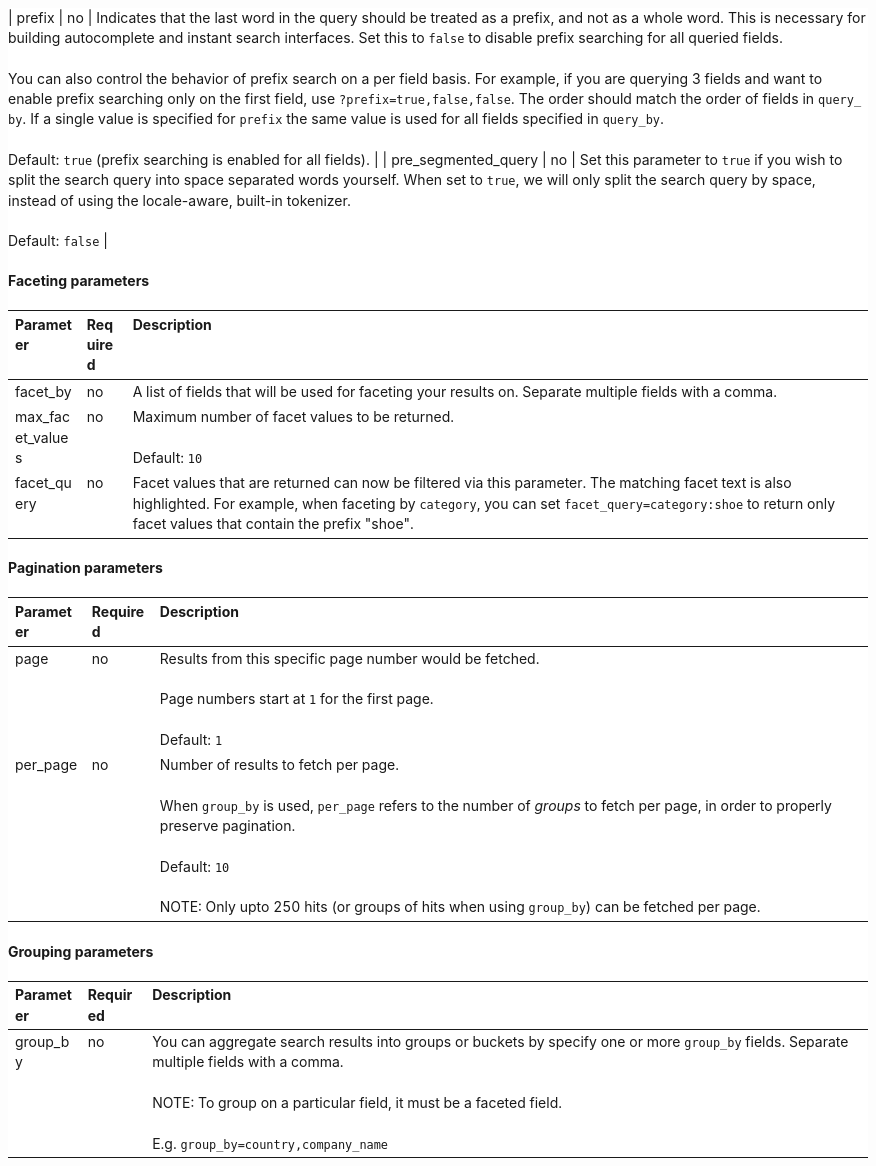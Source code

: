 | prefix              | no       | Indicates that the last word in the query should be treated as a prefix, and not as a whole word. This is necessary for building autocomplete and instant search interfaces. Set this to `false` to disable prefix searching for all queried fields. <br><br>You can also control the behavior of prefix search on a per field basis. For example, if you are querying 3 fields and want to enable prefix searching only on the first field, use `?prefix=true,false,false`. The order should match the order of fields in `query_by`. If a single value is specified for `prefix` the same value is used for all fields specified in `query_by`.<br><br>Default: `true` (prefix searching is enabled for all fields).                                                                                                                                                                                                                                                                                                                          |
| pre_segmented_query | no       | Set this parameter to `true` if you wish to split the search query into space separated words yourself. When set to `true`, we will only split the search query by space, instead of using the locale-aware, built-in tokenizer.<br><br>Default: `false`                                                                                                                                                                                                                                                                                                                                                                                                                                                                                                                                                                                                                                                                                                                                                                                        |

#### Faceting parameters

| Parameter        | Required | Description                                                                                                                                                                                                                                                       |
|:-----------------|:---------|:------------------------------------------------------------------------------------------------------------------------------------------------------------------------------------------------------------------------------------------------------------------|
| facet_by         | no       | A list of fields that will be used for faceting your results on. Separate multiple fields with a comma.                                                                                                                                                           |
| max_facet_values | no       | Maximum number of facet values to be returned. <br><br>Default: `10`                                                                                                                                                                                              |
| facet_query      | no       | Facet values that are returned can now be filtered via this parameter. The matching facet text is also highlighted. For example, when faceting by `category`, you can set `facet_query=category:shoe` to return only facet values that contain the prefix "shoe". |

#### Pagination parameters

| Parameter | Required | Description                                                                                                                                                                                                                                                                                              |
|:----------|:---------|:---------------------------------------------------------------------------------------------------------------------------------------------------------------------------------------------------------------------------------------------------------------------------------------------------------|
| page      | no       | Results from this specific page number would be fetched.<br><br>Page numbers start at `1` for the first page.<br><br>Default: `1`                                                                                                                                                                        |
| per_page  | no       | Number of results to fetch per page.<br><br>When `group_by` is used, `per_page` refers to the number of _groups_ to fetch per page, in order to properly preserve pagination. <br><br>Default: `10` <br><br> NOTE: Only upto 250 hits (or groups of hits when using `group_by`) can be fetched per page. |

#### Grouping parameters

| Parameter   | Required | Description                                                                                                                                                                                                                                                   |
|:------------|:---------|:--------------------------------------------------------------------------------------------------------------------------------------------------------------------------------------------------------------------------------------------------------------|
| group_by    | no       | You can aggregate search results into groups or buckets by specify one or more `group_by` fields. Separate multiple fields with a comma.<br><br>NOTE: To group on a particular field, it must be a faceted field.<br><br>E.g. `group_by=country,company_name` |